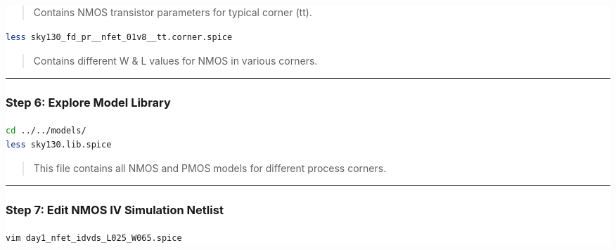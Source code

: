 > Contains NMOS transistor parameters for typical corner (tt).
> 

```bash
less sky130_fd_pr__nfet_01v8__tt.corner.spice
```

> Contains different W & L values for NMOS in various corners.
> 

---

### **Step 6: Explore Model Library**

```bash
cd ../../models/
less sky130.lib.spice
```

> This file contains all NMOS and PMOS models for different process corners.
> 

---

### **Step 7: Edit NMOS IV Simulation Netlist**

```bash
vim day1_nfet_idvds_L025_W065.spice
```